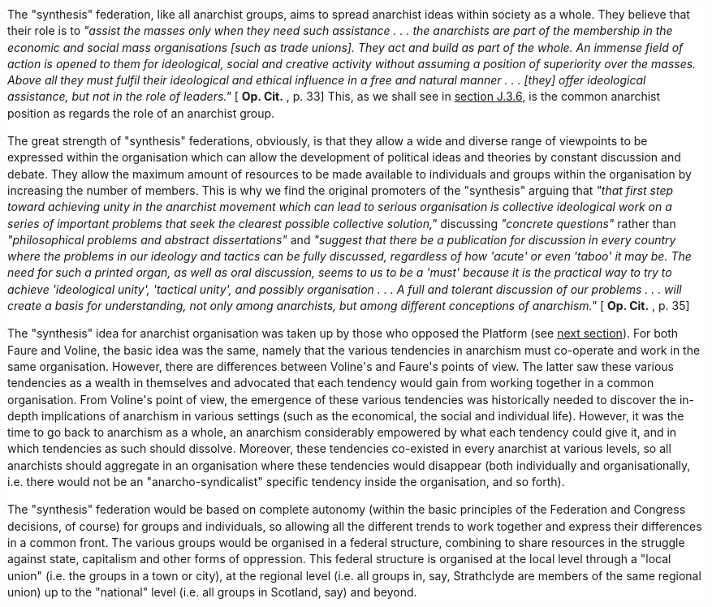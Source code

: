 The "synthesis" federation, like all anarchist groups, aims to spread
anarchist ideas within society as a whole. They believe that their role is to
_"assist the masses only when they need such assistance . . . the anarchists
are part of the membership in the economic and social mass organisations [such
as trade unions]. They act and build as part of the whole. An immense field of
action is opened to them for ideological, social and creative activity without
assuming a position of superiority over the masses. Above all they must fulfil
their ideological and ethical influence in a free and natural manner . . .
[they] offer ideological assistance, but not in the role of leaders."_ [ **Op.
Cit.** , p. 33] This, as we shall see in [section J.3.6](secJ3.md#secj36),
is the common anarchist position as regards the role of an anarchist group.

The great strength of "synthesis" federations, obviously, is that they allow a
wide and diverse range of viewpoints to be expressed within the organisation
which can allow the development of political ideas and theories by constant
discussion and debate. They allow the maximum amount of resources to be made
available to individuals and groups within the organisation by increasing the
number of members. This is why we find the original promoters of the
"synthesis" arguing that _"that first step toward achieving unity in the
anarchist movement which can lead to serious organisation is collective
ideological work on a series of important problems that seek the clearest
possible collective solution,"_ discussing _"concrete questions"_ rather than
_"philosophical problems and abstract dissertations"_ and _"suggest that there
be a publication for discussion in every country where the problems in our
ideology and tactics can be fully discussed, regardless of how 'acute' or even
'taboo' it may be. The need for such a printed organ, as well as oral
discussion, seems to us to be a 'must' because it is the practical way to try
to achieve 'ideological unity', 'tactical unity', and possibly organisation .
. . A full and tolerant discussion of our problems . . . will create a basis
for understanding, not only among anarchists, but among different conceptions
of anarchism."_ [ **Op. Cit.** , p. 35]

The "synthesis" idea for anarchist organisation was taken up by those who
opposed the Platform (see [next section](secJ3.md#secj33)). For both Faure
and Voline, the basic idea was the same, namely that the various tendencies in
anarchism must co-operate and work in the same organisation. However, there
are differences between Voline's and Faure's points of view. The latter saw
these various tendencies as a wealth in themselves and advocated that each
tendency would gain from working together in a common organisation. From
Voline's point of view, the emergence of these various tendencies was
historically needed to discover the in-depth implications of anarchism in
various settings (such as the economical, the social and individual life).
However, it was the time to go back to anarchism as a whole, an anarchism
considerably empowered by what each tendency could give it, and in which
tendencies as such should dissolve. Moreover, these tendencies co-existed in
every anarchist at various levels, so all anarchists should aggregate in an
organisation where these tendencies would disappear (both individually and
organisationally, i.e. there would not be an "anarcho-syndicalist" specific
tendency inside the organisation, and so forth).

The "synthesis" federation would be based on complete autonomy (within the
basic principles of the Federation and Congress decisions, of course) for
groups and individuals, so allowing all the different trends to work together
and express their differences in a common front. The various groups would be
organised in a federal structure, combining to share resources in the struggle
against state, capitalism and other forms of oppression. This federal
structure is organised at the local level through a "local union" (i.e. the
groups in a town or city), at the regional level (i.e. all groups in, say,
Strathclyde are members of the same regional union) up to the "national" level
(i.e. all groups in Scotland, say) and beyond.
